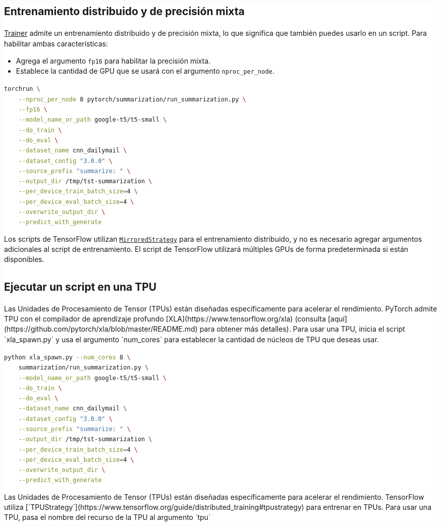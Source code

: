 ## Entrenamiento distribuido y de precisión mixta

[Trainer](https://huggingface.co/docs/transformers/main_classes/trainer) admite un entrenamiento distribuido y de precisión mixta, lo que significa que también puedes usarlo en un script. Para habilitar ambas características:

- Agrega el argumento `fp16` para habilitar la precisión mixta.
- Establece la cantidad de GPU que se usará con el argumento `nproc_per_node`.

```bash
torchrun \
    --nproc_per_node 8 pytorch/summarization/run_summarization.py \
    --fp16 \
    --model_name_or_path google-t5/t5-small \
    --do_train \
    --do_eval \
    --dataset_name cnn_dailymail \
    --dataset_config "3.0.0" \
    --source_prefix "summarize: " \
    --output_dir /tmp/tst-summarization \
    --per_device_train_batch_size=4 \
    --per_device_eval_batch_size=4 \
    --overwrite_output_dir \
    --predict_with_generate
```

Los scripts de TensorFlow utilizan [`MirroredStrategy`](https://www.tensorflow.org/guide/distributed_training#mirroredstrategy) para el entrenamiento distribuido, y no es necesario agregar argumentos adicionales al script de entrenamiento. El script de TensorFlow utilizará múltiples GPUs de forma predeterminada si están disponibles.

## Ejecutar un script en una TPU

<frameworkcontent>
<pt>
Las Unidades de Procesamiento de Tensor (TPUs) están diseñadas específicamente para acelerar el rendimiento. PyTorch admite TPU con el compilador de aprendizaje profundo [XLA](https://www.tensorflow.org/xla) (consulta [aquí](https://github.com/pytorch/xla/blob/master/README.md) para obtener más detalles). Para usar una TPU, inicia el script `xla_spawn.py` y usa el argumento `num_cores` para establecer la cantidad de núcleos de TPU que deseas usar.

```bash
python xla_spawn.py --num_cores 8 \
    summarization/run_summarization.py \
    --model_name_or_path google-t5/t5-small \
    --do_train \
    --do_eval \
    --dataset_name cnn_dailymail \
    --dataset_config "3.0.0" \
    --source_prefix "summarize: " \
    --output_dir /tmp/tst-summarization \
    --per_device_train_batch_size=4 \
    --per_device_eval_batch_size=4 \
    --overwrite_output_dir \
    --predict_with_generate
```
</pt>
<tf>
Las Unidades de Procesamiento de Tensor (TPUs) están diseñadas específicamente para acelerar el rendimiento. TensorFlow utiliza [`TPUStrategy`](https://www.tensorflow.org/guide/distributed_training#tpustrategy) para entrenar en TPUs. Para usar una TPU, pasa el nombre del recurso de la TPU al argumento `tpu`
